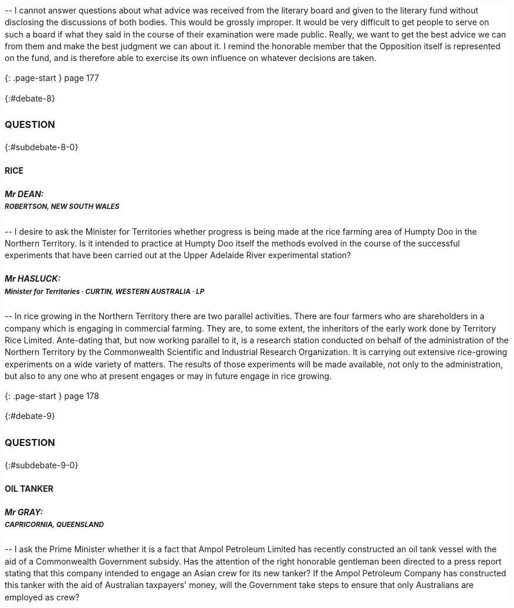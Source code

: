 -- I cannot answer questions about what advice was received from the literary board and given to the literary fund without disclosing the discussions of both bodies. This would be grossly improper. It would be very difficult to get people to serve on such a board if what they said in the course of their examination were made public. Really, we want to get the best advice we can from them and make the best judgment we can about it. I remind the honorable member that the Opposition itself is represented on the fund, and is therefore able to exercise its own influence on whatever decisions are taken. 

{: .page-start }
page 177

{:#debate-8}
### QUESTION

{:#subdebate-8-0}
#### RICE

##### Mr DEAN:<br><small class="text-muted">ROBERTSON, NEW SOUTH WALES</small>

-- I desire to ask the Minister for Territories whether progress is being made at the rice farming area of Humpty Doo in the Northern Territory. Is it intended to practice at Humpty Doo itself the methods evolved in the course of the successful experiments that have been carried out at the Upper Adelaide River experimental station? 

##### Mr HASLUCK:<br><small class="text-muted">Minister for Territories &middot; CURTIN, WESTERN AUSTRALIA &middot; LP</small>

-- In rice growing in the Northern Territory there are two parallel activities. There are four farmers who are shareholders in a company which is engaging in commercial farming. They are, to some extent, the inheritors of the early work done by Territory Rice Limited. Ante-dating that, but now working parallel to it, is a research station conducted on behalf of the administration of the Northern Territory by the Commonwealth Scientific and Industrial Research Organization. It is carrying out extensive rice-growing experiments on a wide variety of matters. The results of those experiments will be made available, not only to the administration, but also to any one who at present engages or may in future engage in rice growing. 

{: .page-start }
page 178

{:#debate-9}
### QUESTION

{:#subdebate-9-0}
#### OIL TANKER

##### Mr GRAY:<br><small class="text-muted">CAPRICORNIA, QUEENSLAND</small>

-- I ask the Prime Minister whether it is a fact that Ampol Petroleum Limited has recently constructed an oil tank vessel with the aid of a Commonwealth Government subsidy. Has the attention of the right honorable gentleman been directed to a press report stating that this company intended to engage an Asian crew for its new tanker? If the Ampol Petroleum Company has constructed this tanker with the aid of Australian taxpayers' money, will the Government take steps to ensure that only Australians are employed as crew? 
